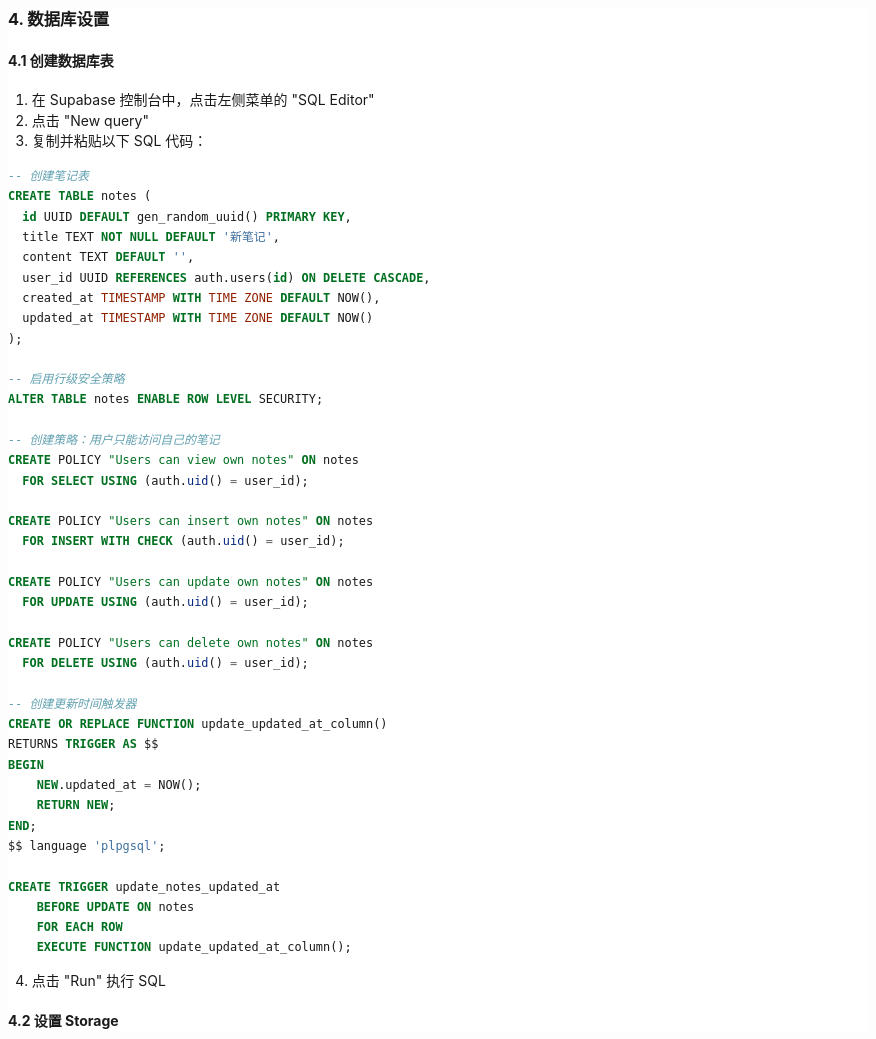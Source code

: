 ### 4. 数据库设置

#### 4.1 创建数据库表

1. 在 Supabase 控制台中，点击左侧菜单的 "SQL Editor"
2. 点击 "New query"
3. 复制并粘贴以下 SQL 代码：

```sql
-- 创建笔记表
CREATE TABLE notes (
  id UUID DEFAULT gen_random_uuid() PRIMARY KEY,
  title TEXT NOT NULL DEFAULT '新笔记',
  content TEXT DEFAULT '',
  user_id UUID REFERENCES auth.users(id) ON DELETE CASCADE,
  created_at TIMESTAMP WITH TIME ZONE DEFAULT NOW(),
  updated_at TIMESTAMP WITH TIME ZONE DEFAULT NOW()
);

-- 启用行级安全策略
ALTER TABLE notes ENABLE ROW LEVEL SECURITY;

-- 创建策略：用户只能访问自己的笔记
CREATE POLICY "Users can view own notes" ON notes
  FOR SELECT USING (auth.uid() = user_id);

CREATE POLICY "Users can insert own notes" ON notes
  FOR INSERT WITH CHECK (auth.uid() = user_id);

CREATE POLICY "Users can update own notes" ON notes
  FOR UPDATE USING (auth.uid() = user_id);

CREATE POLICY "Users can delete own notes" ON notes
  FOR DELETE USING (auth.uid() = user_id);

-- 创建更新时间触发器
CREATE OR REPLACE FUNCTION update_updated_at_column()
RETURNS TRIGGER AS $$
BEGIN
    NEW.updated_at = NOW();
    RETURN NEW;
END;
$$ language 'plpgsql';

CREATE TRIGGER update_notes_updated_at 
    BEFORE UPDATE ON notes 
    FOR EACH ROW 
    EXECUTE FUNCTION update_updated_at_column();
```

4. 点击 "Run" 执行 SQL

#### 4.2 设置 Storage
